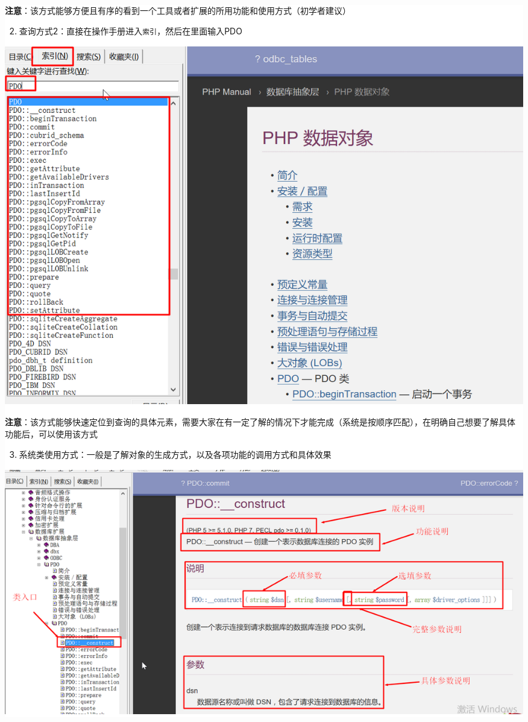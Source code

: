 **注意**：该方式能够方便且有序的看到一个工具或者扩展的所用功能和使用方式（初学者建议）

2. 查询方式2：直接在操作手册进入`索引`，然后在里面输入PDO

![PDO类介绍](效果图\PDO检索.png)

**注意**：该方式能够快速定位到查询的具体元素，需要大家在有一定了解的情况下才能完成（系统是按顺序匹配），在明确自己想要了解具体功能后，可以使用该方式

3. 系统类使用方式：一般是了解对象的生成方式，以及各项功能的调用方式和具体效果

![PDO类介绍](效果图\系统类使用技巧1.png)
